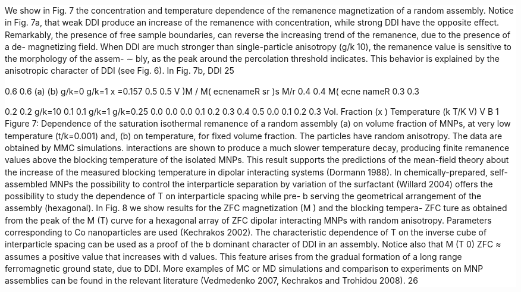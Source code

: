 We show in Fig. 7 the concentration and temperature dependence of the
remanence magnetization of a random assembly. Notice in Fig. 7a, that weak
DDI produce an increase of the remanence with concentration, while strong DDI
have the opposite effect. Remarkably, the presence of free sample boundaries,
can reverse the increasing trend of the remanence, due to the presence of a de-
magnetizing field. When DDI are much stronger than single-particle anisotropy
(g/k 10), the remanence value is sensitive to the morphology of the assem-
∼
bly, as the peak around the percolation threshold indicates. This behavior is
explained by the anisotropic character of DDI (see Fig. 6). In Fig. 7b, DDI
25

   
0.6 0.6
(a) (b)  g/k=0
 g/k=1  x =0.157
0.5 0.5 V
)M / M( ecnenameR
sr
)s
M/r
0.4 0.4
M( ecne nameR
0.3 0.3
 
0.2 0.2
 g/k=10
0.1 0.1
 g/k=1
 g/k=0.25
0.0 0.0
0.0 0.1 0.2 0.3 0.4 0.5 0.0 0.1 0.2 0.3
Vol. Fraction (x ) Temperature (k T/K V)
V B 1
Figure 7: Dependence of the saturation isothermal remanence of a random
assembly (a) on volume fraction of MNPs, at very low temperature (t/k=0.001)
and, (b) on temperature, for fixed volume fraction. The particles have random
anisotropy. The data are obtained by MMC simulations.
interactions are shown to produce a much slower temperature decay, producing
finite remanence values above the blocking temperature of the isolated MNPs.
This result supports the predictions of the mean-field theory about the increase
of the measured blocking temperature in dipolar interacting systems (Dormann
1988).
In chemically-prepared, self-assembled MNPs the possibility to control the
interparticle separation by variation of the surfactant (Willard 2004) offers the
possibility to study the dependence of T on interparticle spacing while pre-
b
serving the geometrical arrangement of the assembly (hexagonal). In Fig. 8
we show results for the ZFC magnetization (M ) and the blocking tempera-
ZFC
ture as obtained from the peak of the M (T) curve for a hexagonal array of
ZFC
dipolar interacting MNPs with random anisotropy. Parameters corresponding
to Co nanoparticles are used (Kechrakos 2002). The characteristic dependence
of T on the inverse cube of interparticle spacing can be used as a proof of the
b
dominant character of DDI in an assembly. Notice also that M (T 0)
ZFC
≈
assumes a positive value that increases with d values. This feature arises from
the gradual formation of a long range ferromagnetic ground state, due to DDI.
More examples of MC or MD simulations and comparison to experiments
on MNP assemblies can be found in the relevant literature (Vedmedenko 2007,
Kechrakos and Trohidou 2008).
26